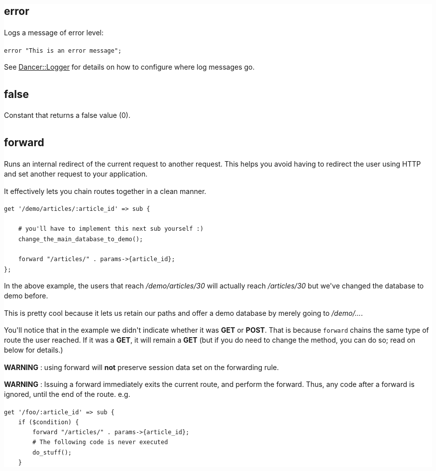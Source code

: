 ## error

Logs a message of error level:

    error "This is an error message";

See [Dancer::Logger](https://metacpan.org/pod/Dancer::Logger) for details on how to configure where log messages go.

## false

Constant that returns a false value (0).

## forward

Runs an internal redirect of the current request to another request. This helps
you avoid having to redirect the user using HTTP and set another request to your
application.

It effectively lets you chain routes together in a clean manner.

    get '/demo/articles/:article_id' => sub {

        # you'll have to implement this next sub yourself :)
        change_the_main_database_to_demo();

        forward "/articles/" . params->{article_id};
    };

In the above example, the users that reach _/demo/articles/30_ will actually
reach _/articles/30_ but we've changed the database to demo before.

This is pretty cool because it lets us retain our paths and offer a demo
database by merely going to _/demo/..._.

You'll notice that in the example we didn't indicate whether it was **GET** or
**POST**. That is because `forward` chains the same type of route the user
reached. If it was a **GET**, it will remain a **GET** (but if you do need to
change the method, you can do so; read on below for details.)

**WARNING** : using forward will **not** preserve session data set on
the forwarding rule.

**WARNING** : Issuing a forward immediately exits the current route,
and perform the forward. Thus, any code after a forward is ignored, until the
end of the route. e.g.

    get '/foo/:article_id' => sub {
        if ($condition) {
            forward "/articles/" . params->{article_id};
            # The following code is never executed
            do_stuff();
        }
